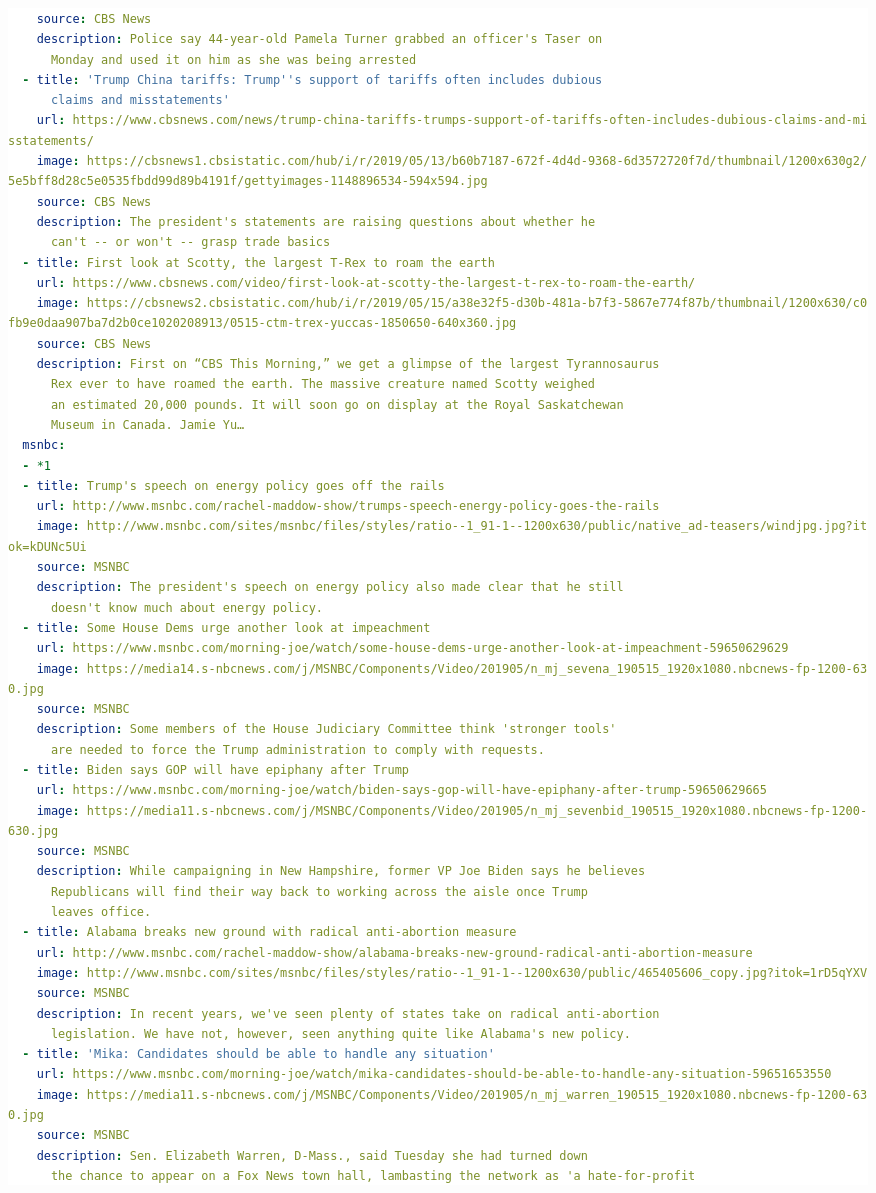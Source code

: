 ```yaml
    source: CBS News
    description: Police say 44-year-old Pamela Turner grabbed an officer's Taser on
      Monday and used it on him as she was being arrested
  - title: 'Trump China tariffs: Trump''s support of tariffs often includes dubious
      claims and misstatements'
    url: https://www.cbsnews.com/news/trump-china-tariffs-trumps-support-of-tariffs-often-includes-dubious-claims-and-misstatements/
    image: https://cbsnews1.cbsistatic.com/hub/i/r/2019/05/13/b60b7187-672f-4d4d-9368-6d3572720f7d/thumbnail/1200x630g2/5e5bff8d28c5e0535fbdd99d89b4191f/gettyimages-1148896534-594x594.jpg
    source: CBS News
    description: The president's statements are raising questions about whether he
      can't -- or won't -- grasp trade basics
  - title: First look at Scotty, the largest T-Rex to roam the earth
    url: https://www.cbsnews.com/video/first-look-at-scotty-the-largest-t-rex-to-roam-the-earth/
    image: https://cbsnews2.cbsistatic.com/hub/i/r/2019/05/15/a38e32f5-d30b-481a-b7f3-5867e774f87b/thumbnail/1200x630/c0fb9e0daa907ba7d2b0ce1020208913/0515-ctm-trex-yuccas-1850650-640x360.jpg
    source: CBS News
    description: First on “CBS This Morning,” we get a glimpse of the largest Tyrannosaurus
      Rex ever to have roamed the earth. The massive creature named Scotty weighed
      an estimated 20,000 pounds. It will soon go on display at the Royal Saskatchewan
      Museum in Canada. Jamie Yu…
  msnbc:
  - *1
  - title: Trump's speech on energy policy goes off the rails
    url: http://www.msnbc.com/rachel-maddow-show/trumps-speech-energy-policy-goes-the-rails
    image: http://www.msnbc.com/sites/msnbc/files/styles/ratio--1_91-1--1200x630/public/native_ad-teasers/windjpg.jpg?itok=kDUNc5Ui
    source: MSNBC
    description: The president's speech on energy policy also made clear that he still
      doesn't know much about energy policy.
  - title: Some House Dems urge another look at impeachment
    url: https://www.msnbc.com/morning-joe/watch/some-house-dems-urge-another-look-at-impeachment-59650629629
    image: https://media14.s-nbcnews.com/j/MSNBC/Components/Video/201905/n_mj_sevena_190515_1920x1080.nbcnews-fp-1200-630.jpg
    source: MSNBC
    description: Some members of the House Judiciary Committee think 'stronger tools'
      are needed to force the Trump administration to comply with requests.
  - title: Biden says GOP will have epiphany after Trump
    url: https://www.msnbc.com/morning-joe/watch/biden-says-gop-will-have-epiphany-after-trump-59650629665
    image: https://media11.s-nbcnews.com/j/MSNBC/Components/Video/201905/n_mj_sevenbid_190515_1920x1080.nbcnews-fp-1200-630.jpg
    source: MSNBC
    description: While campaigning in New Hampshire, former VP Joe Biden says he believes
      Republicans will find their way back to working across the aisle once Trump
      leaves office.
  - title: Alabama breaks new ground with radical anti-abortion measure
    url: http://www.msnbc.com/rachel-maddow-show/alabama-breaks-new-ground-radical-anti-abortion-measure
    image: http://www.msnbc.com/sites/msnbc/files/styles/ratio--1_91-1--1200x630/public/465405606_copy.jpg?itok=1rD5qYXV
    source: MSNBC
    description: In recent years, we've seen plenty of states take on radical anti-abortion
      legislation. We have not, however, seen anything quite like Alabama's new policy.
  - title: 'Mika: Candidates should be able to handle any situation'
    url: https://www.msnbc.com/morning-joe/watch/mika-candidates-should-be-able-to-handle-any-situation-59651653550
    image: https://media11.s-nbcnews.com/j/MSNBC/Components/Video/201905/n_mj_warren_190515_1920x1080.nbcnews-fp-1200-630.jpg
    source: MSNBC
    description: Sen. Elizabeth Warren, D-Mass., said Tuesday she had turned down
      the chance to appear on a Fox News town hall, lambasting the network as 'a hate-for-profit
```